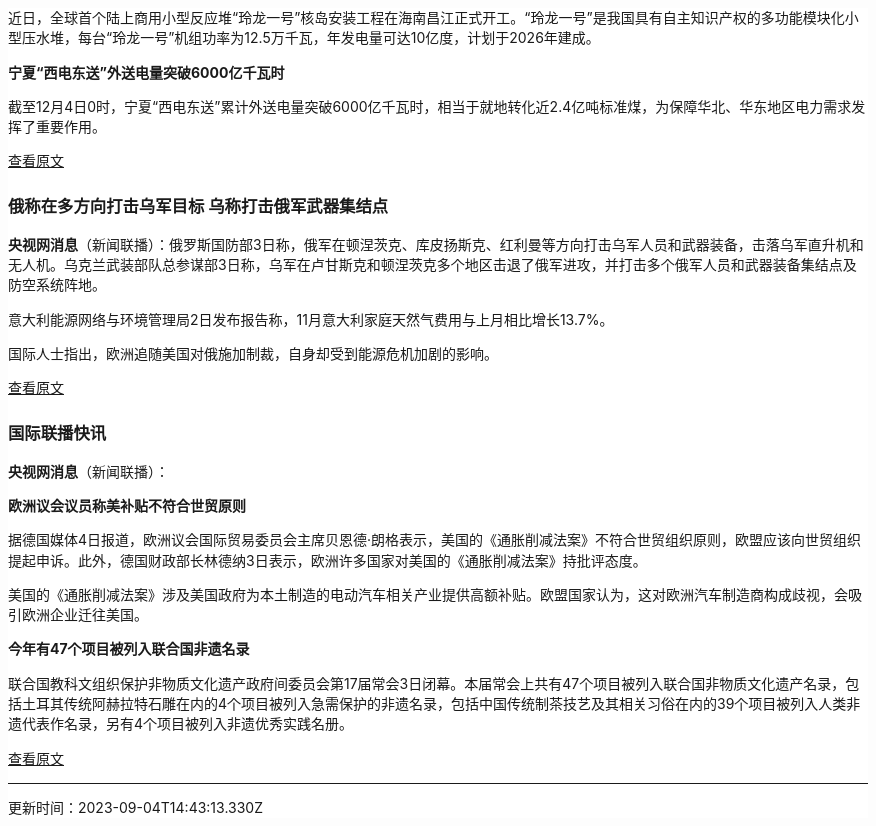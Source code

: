 近日，全球首个陆上商用小型反应堆“玲龙一号”核岛安装工程在海南昌江正式开工。“玲龙一号”是我国具有自主知识产权的多功能模块化小型压水堆，每台“玲龙一号”机组功率为12.5万千瓦，年发电量可达10亿度，计划于2026年建成。

**宁夏“西电东送”外送电量突破6000亿千瓦时**

截至12月4日0时，宁夏“西电东送”累计外送电量突破6000亿千瓦时，相当于就地转化近2.4亿吨标准煤，为保障华北、华东地区电力需求发挥了重要作用。

[查看原文](https://tv.cctv.com/2022/12/04/VIDE6OryFdRAFatC4WOPrQ1k221204.shtml)

### 俄称在多方向打击乌军目标 乌称打击俄军武器集结点

**央视网消息**（新闻联播）：俄罗斯国防部3日称，俄军在顿涅茨克、库皮扬斯克、红利曼等方向打击乌军人员和武器装备，击落乌军直升机和无人机。乌克兰武装部队总参谋部3日称，乌军在卢甘斯克和顿涅茨克多个地区击退了俄军进攻，并打击多个俄军人员和武器装备集结点及防空系统阵地。

意大利能源网络与环境管理局2日发布报告称，11月意大利家庭天然气费用与上月相比增长13.7%。

国际人士指出，欧洲追随美国对俄施加制裁，自身却受到能源危机加剧的影响。

[查看原文](https://tv.cctv.com/2022/12/04/VIDEJ7nm7Iu8yWyH9TVT6kbi221204.shtml)

### 国际联播快讯

**央视网消息**（新闻联播）：

**欧洲议会议员称美补贴不符合世贸原则**

据德国媒体4日报道，欧洲议会国际贸易委员会主席贝恩德·朗格表示，美国的《通胀削减法案》不符合世贸组织原则，欧盟应该向世贸组织提起申诉。此外，德国财政部长林德纳3日表示，欧洲许多国家对美国的《通胀削减法案》持批评态度。

美国的《通胀削减法案》涉及美国政府为本土制造的电动汽车相关产业提供高额补贴。欧盟国家认为，这对欧洲汽车制造商构成歧视，会吸引欧洲企业迁往美国。

**今年有47个项目被列入联合国非遗名录**

联合国教科文组织保护非物质文化遗产政府间委员会第17届常会3日闭幕。本届常会上共有47个项目被列入联合国非物质文化遗产名录，包括土耳其传统阿赫拉特石雕在内的4个项目被列入急需保护的非遗名录，包括中国传统制茶技艺及其相关习俗在内的39个项目被列入人类非遗代表作名录，另有4个项目被列入非遗优秀实践名册。

[查看原文](https://tv.cctv.com/2022/12/04/VIDETH1mOG81cKyD0U9aFMVS221204.shtml)

---

更新时间：2023-09-04T14:43:13.330Z
